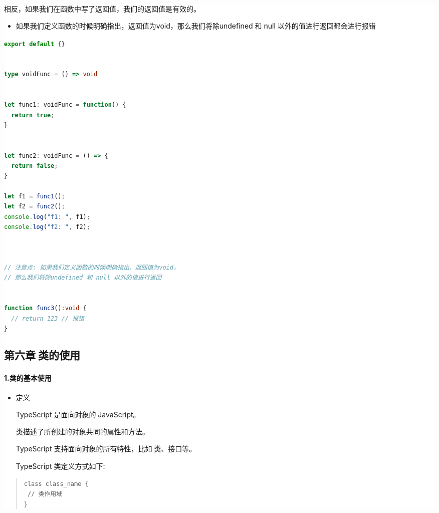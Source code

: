   相反，如果我们在函数中写了返回值，我们的返回值是有效的。
- 如果我们定义函数的时候明确指出，返回值为void，那么我们将除undefined 和 null 以外的值进行返回都会进行报错

```typescript
export default {}


type voidFunc = () => void


let func1: voidFunc = function() {
  return true;
}


let func2: voidFunc = () => {
  return false;
}

let f1 = func1();
let f2 = func2();
console.log("f1: ", f1);
console.log("f2: ", f2);



// 注意点: 如果我们定义函数的时候明确指出，返回值为void，
// 那么我们将除undefined 和 null 以外的值进行返回


function func3():void {
  // return 123 // 报错
}
```

## 第六章 类的使用

#### 1.类的基本使用

- 定义

  TypeScript 是面向对象的 JavaScript。

  类描述了所创建的对象共同的属性和方法。

  TypeScript 支持面向对象的所有特性，比如 类、接口等。

  TypeScript 类定义方式如下:

> ```
> class class_name { 
>  // 类作用域
> }
> ```
